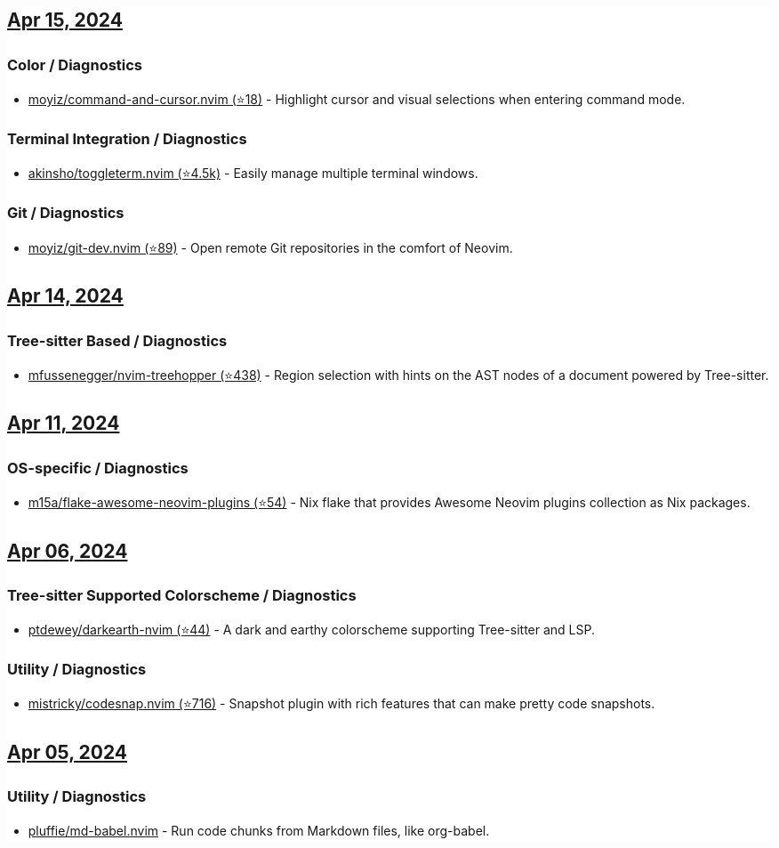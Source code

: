 ## [Apr 15, 2024](/content/2024/04/15/README.md)

### Color / Diagnostics

*   [moyiz/command-and-cursor.nvim (⭐18)](https://github.com/moyiz/command-and-cursor.nvim) - Highlight cursor and visual selections when entering command mode.

### Terminal Integration / Diagnostics

*   [akinsho/toggleterm.nvim (⭐4.5k)](https://github.com/akinsho/toggleterm.nvim) - Easily manage multiple terminal windows.

### Git / Diagnostics

*   [moyiz/git-dev.nvim (⭐89)](https://github.com/moyiz/git-dev.nvim) - Open remote Git repositories in the comfort of Neovim.

## [Apr 14, 2024](/content/2024/04/14/README.md)

### Tree-sitter Based / Diagnostics

*   [mfussenegger/nvim-treehopper (⭐438)](https://github.com/mfussenegger/nvim-treehopper) - Region selection with hints on the AST nodes of a document powered by Tree-sitter.

## [Apr 11, 2024](/content/2024/04/11/README.md)

### OS-specific / Diagnostics

*   [m15a/flake-awesome-neovim-plugins (⭐54)](https://github.com/m15a/flake-awesome-neovim-plugins) - Nix flake that provides Awesome Neovim plugins collection as Nix packages.

## [Apr 06, 2024](/content/2024/04/06/README.md)

### Tree-sitter Supported Colorscheme / Diagnostics

*   [ptdewey/darkearth-nvim (⭐44)](https://github.com/ptdewey/darkearth-nvim) - A dark and earthy colorscheme supporting Tree-sitter and LSP.

### Utility / Diagnostics

*   [mistricky/codesnap.nvim (⭐716)](https://github.com/mistricky/codesnap.nvim) - Snapshot plugin with rich features that can make pretty code snapshots.

## [Apr 05, 2024](/content/2024/04/05/README.md)

### Utility / Diagnostics

*   [pluffie/md-babel.nvim](https://codeberg.org/pluffie/md-babel.nvim) - Run code chunks from Markdown files, like org-babel.
